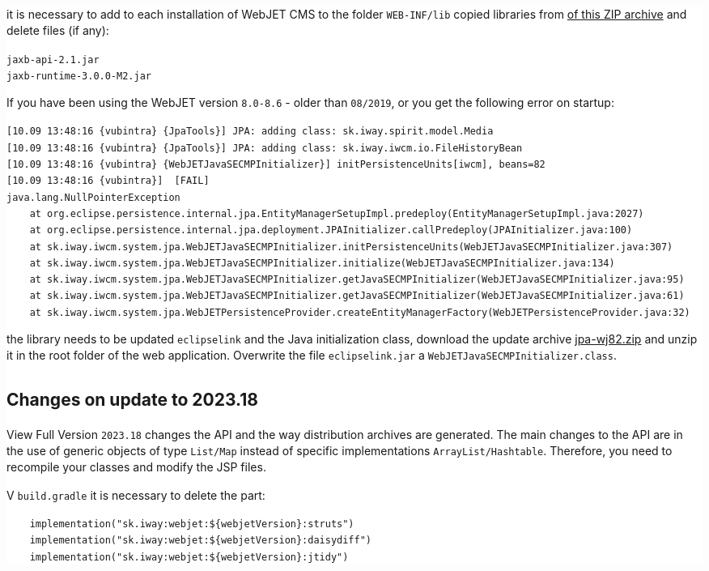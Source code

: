 it is necessary to add to each installation of WebJET CMS to the folder `WEB-INF/lib` copied libraries from [of this ZIP archive](lib-java11.zip) and delete files (if any):

```
jaxb-api-2.1.jar
jaxb-runtime-3.0.0-M2.jar
```

If you have been using the WebJET version `8.0-8.6` - older than `08/2019`, or you get the following error on startup:

```
[10.09 13:48:16 {vubintra} {JpaTools}] JPA: adding class: sk.iway.spirit.model.Media
[10.09 13:48:16 {vubintra} {JpaTools}] JPA: adding class: sk.iway.iwcm.io.FileHistoryBean
[10.09 13:48:16 {vubintra} {WebJETJavaSECMPInitializer}] initPersistenceUnits[iwcm], beans=82
[10.09 13:48:16 {vubintra}]  [FAIL]
java.lang.NullPointerException
	at org.eclipse.persistence.internal.jpa.EntityManagerSetupImpl.predeploy(EntityManagerSetupImpl.java:2027)
	at org.eclipse.persistence.internal.jpa.deployment.JPAInitializer.callPredeploy(JPAInitializer.java:100)
	at sk.iway.iwcm.system.jpa.WebJETJavaSECMPInitializer.initPersistenceUnits(WebJETJavaSECMPInitializer.java:307)
	at sk.iway.iwcm.system.jpa.WebJETJavaSECMPInitializer.initialize(WebJETJavaSECMPInitializer.java:134)
	at sk.iway.iwcm.system.jpa.WebJETJavaSECMPInitializer.getJavaSECMPInitializer(WebJETJavaSECMPInitializer.java:95)
	at sk.iway.iwcm.system.jpa.WebJETJavaSECMPInitializer.getJavaSECMPInitializer(WebJETJavaSECMPInitializer.java:61)
	at sk.iway.iwcm.system.jpa.WebJETPersistenceProvider.createEntityManagerFactory(WebJETPersistenceProvider.java:32)
```

the library needs to be updated `eclipselink` and the Java initialization class, download the update archive [jpa-wj82.zip](jpa-wj82.zip) and unzip it in the root folder of the web application. Overwrite the file `eclipselink.jar` a `WebJETJavaSECMPInitializer.class`.

## Changes on update to 2023.18

View Full Version `2023.18` changes the API and the way distribution archives are generated. The main changes to the API are in the use of generic objects of type `List/Map` instead of specific implementations `ArrayList/Hashtable`. Therefore, you need to recompile your classes and modify the JSP files.

<div class="video-container">
  <iframe width="560" height="315" src="https://www.youtube.com/embed/sfu5b_S7Q8Q" title="YouTube video player" frameborder="0" allow="accelerometer; autoplay; clipboard-write; encrypted-media; gyroscope; picture-in-picture" allowfullscreen></iframe>
</div>

V `build.gradle` it is necessary to delete the part:

```
    implementation("sk.iway:webjet:${webjetVersion}:struts")
    implementation("sk.iway:webjet:${webjetVersion}:daisydiff")
    implementation("sk.iway:webjet:${webjetVersion}:jtidy")
```
